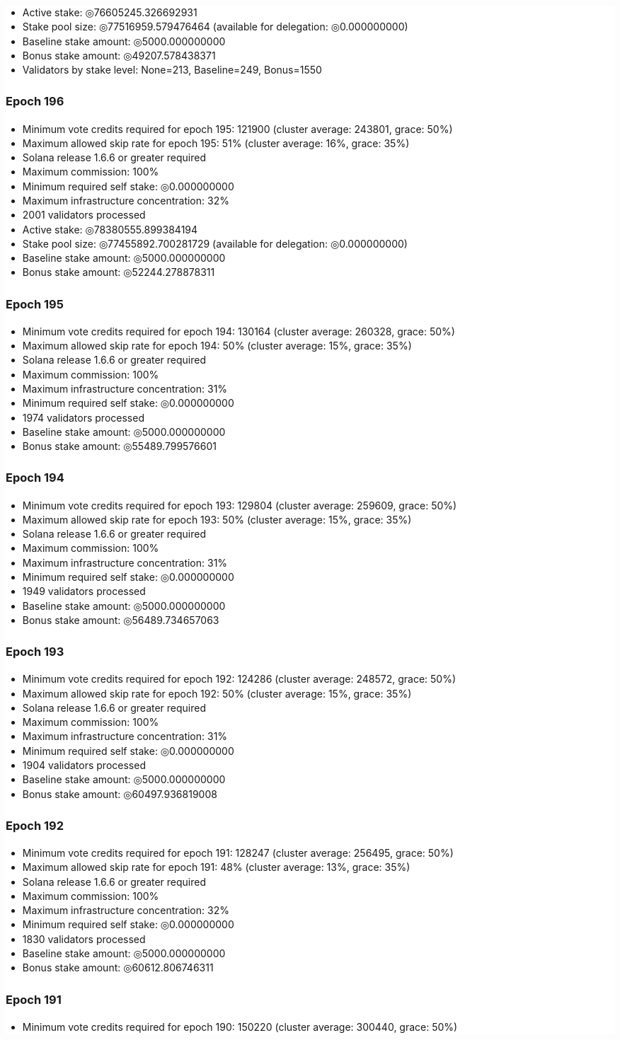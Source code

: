 * Active stake: ◎76605245.326692931
* Stake pool size: ◎77516959.579476464 (available for delegation: ◎0.000000000)
* Baseline stake amount: ◎5000.000000000
* Bonus stake amount: ◎49207.578438371
* Validators by stake level: None=213, Baseline=249, Bonus=1550
### Epoch 196
* Minimum vote credits required for epoch 195: 121900 (cluster average: 243801, grace: 50%)
* Maximum allowed skip rate for epoch 195: 51% (cluster average: 16%, grace: 35%)
* Solana release 1.6.6 or greater required
* Maximum commission: 100%
* Minimum required self stake: ◎0.000000000
* Maximum infrastructure concentration: 32%
* 2001 validators processed
* Active stake: ◎78380555.899384194
* Stake pool size: ◎77455892.700281729 (available for delegation: ◎0.000000000)
* Baseline stake amount: ◎5000.000000000
* Bonus stake amount: ◎52244.278878311
### Epoch 195
* Minimum vote credits required for epoch 194: 130164 (cluster average: 260328, grace: 50%)
* Maximum allowed skip rate for epoch 194: 50% (cluster average: 15%, grace: 35%)
* Solana release 1.6.6 or greater required
* Maximum commission: 100%
* Maximum infrastructure concentration: 31%
* Minimum required self stake: ◎0.000000000
* 1974 validators processed
* Baseline stake amount: ◎5000.000000000
* Bonus stake amount: ◎55489.799576601
### Epoch 194
* Minimum vote credits required for epoch 193: 129804 (cluster average: 259609, grace: 50%)
* Maximum allowed skip rate for epoch 193: 50% (cluster average: 15%, grace: 35%)
* Solana release 1.6.6 or greater required
* Maximum commission: 100%
* Maximum infrastructure concentration: 31%
* Minimum required self stake: ◎0.000000000
* 1949 validators processed
* Baseline stake amount: ◎5000.000000000
* Bonus stake amount: ◎56489.734657063
### Epoch 193
* Minimum vote credits required for epoch 192: 124286 (cluster average: 248572, grace: 50%)
* Maximum allowed skip rate for epoch 192: 50% (cluster average: 15%, grace: 35%)
* Solana release 1.6.6 or greater required
* Maximum commission: 100%
* Maximum infrastructure concentration: 31%
* Minimum required self stake: ◎0.000000000
* 1904 validators processed
* Baseline stake amount: ◎5000.000000000
* Bonus stake amount: ◎60497.936819008
### Epoch 192
* Minimum vote credits required for epoch 191: 128247 (cluster average: 256495, grace: 50%)
* Maximum allowed skip rate for epoch 191: 48% (cluster average: 13%, grace: 35%)
* Solana release 1.6.6 or greater required
* Maximum commission: 100%
* Maximum infrastructure concentration: 32%
* Minimum required self stake: ◎0.000000000
* 1830 validators processed
* Baseline stake amount: ◎5000.000000000
* Bonus stake amount: ◎60612.806746311
### Epoch 191
* Minimum vote credits required for epoch 190: 150220 (cluster average: 300440, grace: 50%)